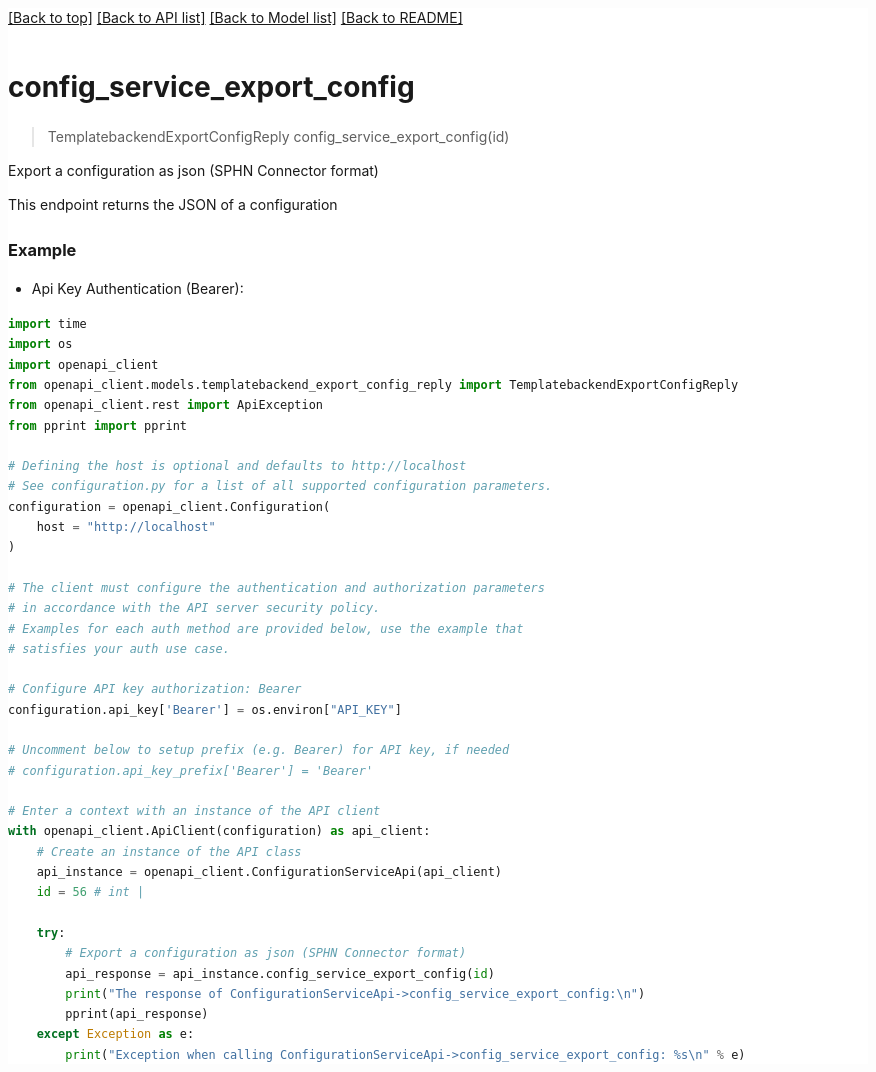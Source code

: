 [[Back to top]](#) [[Back to API list]](../README.md#documentation-for-api-endpoints) [[Back to Model list]](../README.md#documentation-for-models) [[Back to README]](../README.md)

# **config_service_export_config**
> TemplatebackendExportConfigReply config_service_export_config(id)

Export a configuration as json (SPHN Connector format)

This endpoint returns the JSON of a configuration

### Example

* Api Key Authentication (Bearer):

```python
import time
import os
import openapi_client
from openapi_client.models.templatebackend_export_config_reply import TemplatebackendExportConfigReply
from openapi_client.rest import ApiException
from pprint import pprint

# Defining the host is optional and defaults to http://localhost
# See configuration.py for a list of all supported configuration parameters.
configuration = openapi_client.Configuration(
    host = "http://localhost"
)

# The client must configure the authentication and authorization parameters
# in accordance with the API server security policy.
# Examples for each auth method are provided below, use the example that
# satisfies your auth use case.

# Configure API key authorization: Bearer
configuration.api_key['Bearer'] = os.environ["API_KEY"]

# Uncomment below to setup prefix (e.g. Bearer) for API key, if needed
# configuration.api_key_prefix['Bearer'] = 'Bearer'

# Enter a context with an instance of the API client
with openapi_client.ApiClient(configuration) as api_client:
    # Create an instance of the API class
    api_instance = openapi_client.ConfigurationServiceApi(api_client)
    id = 56 # int | 

    try:
        # Export a configuration as json (SPHN Connector format)
        api_response = api_instance.config_service_export_config(id)
        print("The response of ConfigurationServiceApi->config_service_export_config:\n")
        pprint(api_response)
    except Exception as e:
        print("Exception when calling ConfigurationServiceApi->config_service_export_config: %s\n" % e)
```
